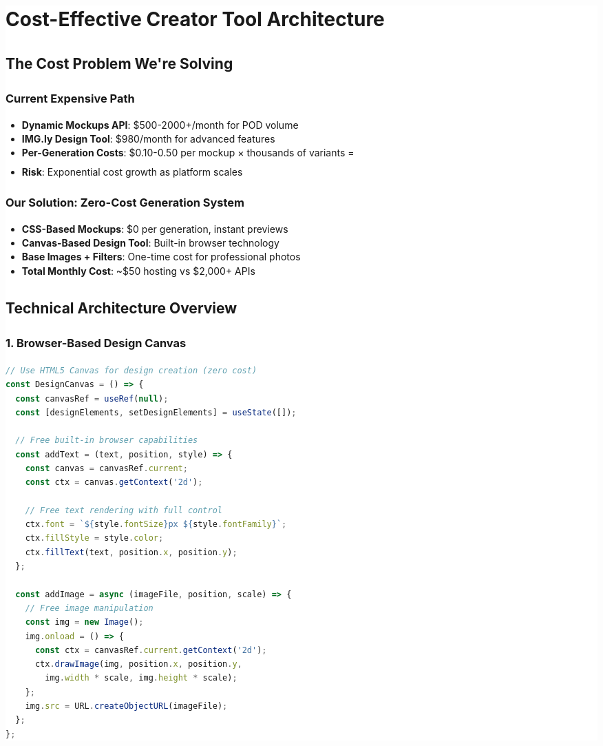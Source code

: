 # Cost-Effective Creator Tool Architecture

## The Cost Problem We're Solving

### Current Expensive Path
- **Dynamic Mockups API**: $500-2000+/month for POD volume
- **IMG.ly Design Tool**: $980/month for advanced features  
- **Per-Generation Costs**: $0.10-0.50 per mockup × thousands of variants = $$$$
- **Risk**: Exponential cost growth as platform scales

### Our Solution: Zero-Cost Generation System
- **CSS-Based Mockups**: $0 per generation, instant previews
- **Canvas-Based Design Tool**: Built-in browser technology
- **Base Images + Filters**: One-time cost for professional photos
- **Total Monthly Cost**: ~$50 hosting vs $2,000+ APIs

## Technical Architecture Overview

### 1. Browser-Based Design Canvas
```javascript
// Use HTML5 Canvas for design creation (zero cost)
const DesignCanvas = () => {
  const canvasRef = useRef(null);
  const [designElements, setDesignElements] = useState([]);
  
  // Free built-in browser capabilities
  const addText = (text, position, style) => {
    const canvas = canvasRef.current;
    const ctx = canvas.getContext('2d');
    
    // Free text rendering with full control
    ctx.font = `${style.fontSize}px ${style.fontFamily}`;
    ctx.fillStyle = style.color;
    ctx.fillText(text, position.x, position.y);
  };
  
  const addImage = async (imageFile, position, scale) => {
    // Free image manipulation
    const img = new Image();
    img.onload = () => {
      const ctx = canvasRef.current.getContext('2d');
      ctx.drawImage(img, position.x, position.y, 
        img.width * scale, img.height * scale);
    };
    img.src = URL.createObjectURL(imageFile);
  };
};
```
